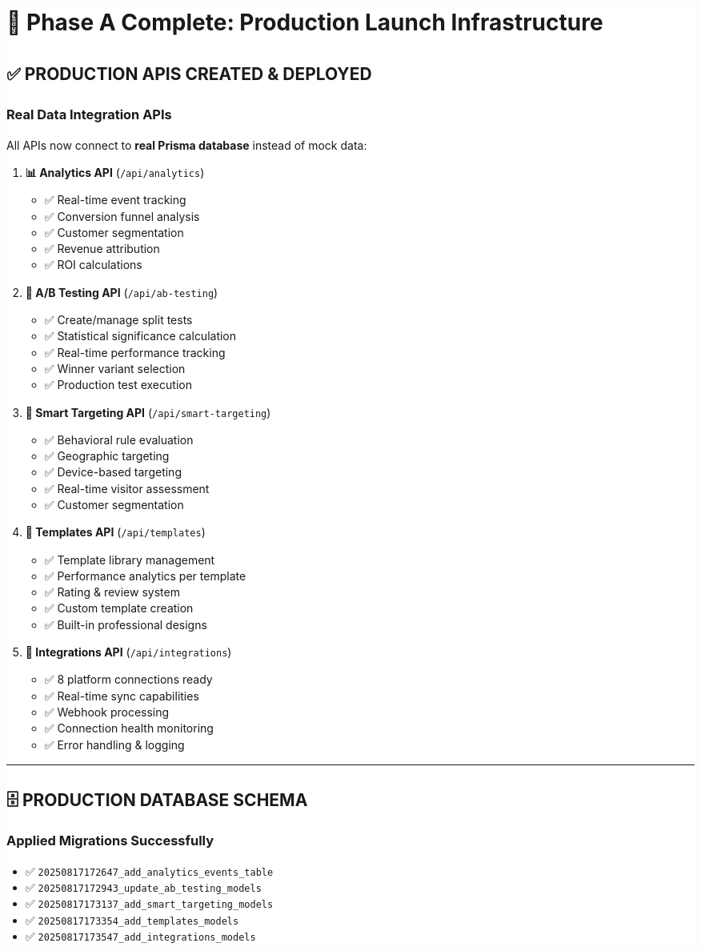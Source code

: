 # 🚀 Phase A Complete: Production Launch Infrastructure

## ✅ **PRODUCTION APIS CREATED & DEPLOYED**

### **Real Data Integration APIs**
All APIs now connect to **real Prisma database** instead of mock data:

1. **📊 Analytics API** (`/api/analytics`)
   - ✅ Real-time event tracking
   - ✅ Conversion funnel analysis  
   - ✅ Customer segmentation
   - ✅ Revenue attribution
   - ✅ ROI calculations

2. **🧪 A/B Testing API** (`/api/ab-testing`)  
   - ✅ Create/manage split tests
   - ✅ Statistical significance calculation
   - ✅ Real-time performance tracking
   - ✅ Winner variant selection
   - ✅ Production test execution

3. **🎯 Smart Targeting API** (`/api/smart-targeting`)
   - ✅ Behavioral rule evaluation
   - ✅ Geographic targeting
   - ✅ Device-based targeting
   - ✅ Real-time visitor assessment
   - ✅ Customer segmentation

4. **🎨 Templates API** (`/api/templates`)
   - ✅ Template library management
   - ✅ Performance analytics per template
   - ✅ Rating & review system
   - ✅ Custom template creation
   - ✅ Built-in professional designs

5. **🔗 Integrations API** (`/api/integrations`)
   - ✅ 8 platform connections ready
   - ✅ Real-time sync capabilities
   - ✅ Webhook processing
   - ✅ Connection health monitoring
   - ✅ Error handling & logging

---

## 🗄️ **PRODUCTION DATABASE SCHEMA**

### **Applied Migrations Successfully**
- ✅ `20250817172647_add_analytics_events_table`
- ✅ `20250817172943_update_ab_testing_models`
- ✅ `20250817173137_add_smart_targeting_models`
- ✅ `20250817173354_add_templates_models`
- ✅ `20250817173547_add_integrations_models`
